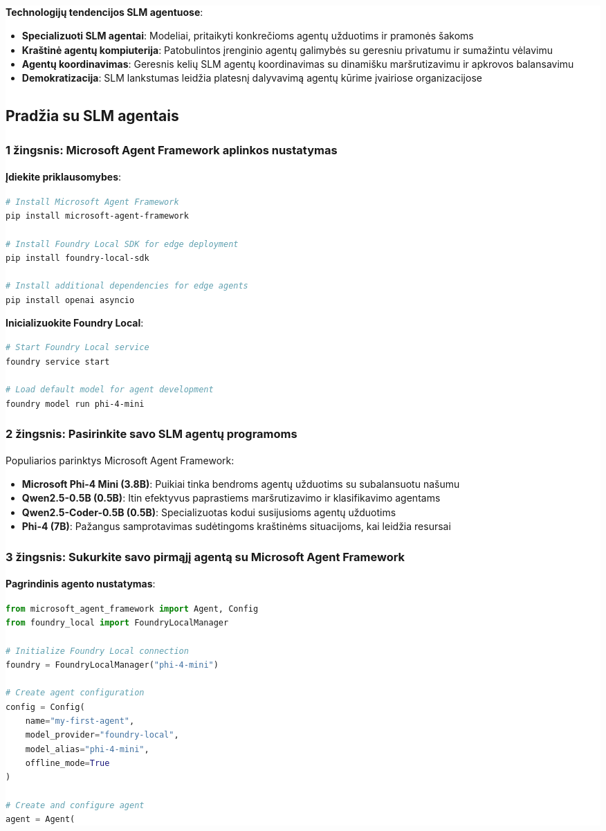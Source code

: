 **Technologijų tendencijos SLM agentuose**:
- **Specializuoti SLM agentai**: Modeliai, pritaikyti konkrečioms agentų užduotims ir pramonės šakoms
- **Kraštinė agentų kompiuterija**: Patobulintos įrenginio agentų galimybės su geresniu privatumu ir sumažintu vėlavimu
- **Agentų koordinavimas**: Geresnis kelių SLM agentų koordinavimas su dinamišku maršrutizavimu ir apkrovos balansavimu
- **Demokratizacija**: SLM lankstumas leidžia platesnį dalyvavimą agentų kūrime įvairiose organizacijose

## Pradžia su SLM agentais

### 1 žingsnis: Microsoft Agent Framework aplinkos nustatymas

**Įdiekite priklausomybes**:
```bash
# Install Microsoft Agent Framework
pip install microsoft-agent-framework

# Install Foundry Local SDK for edge deployment
pip install foundry-local-sdk

# Install additional dependencies for edge agents
pip install openai asyncio
```

**Inicializuokite Foundry Local**:
```bash
# Start Foundry Local service
foundry service start

# Load default model for agent development
foundry model run phi-4-mini
```

### 2 žingsnis: Pasirinkite savo SLM agentų programoms
Populiarios parinktys Microsoft Agent Framework:
- **Microsoft Phi-4 Mini (3.8B)**: Puikiai tinka bendroms agentų užduotims su subalansuotu našumu
- **Qwen2.5-0.5B (0.5B)**: Itin efektyvus paprastiems maršrutizavimo ir klasifikavimo agentams
- **Qwen2.5-Coder-0.5B (0.5B)**: Specializuotas kodui susijusioms agentų užduotims
- **Phi-4 (7B)**: Pažangus samprotavimas sudėtingoms kraštinėms situacijoms, kai leidžia resursai

### 3 žingsnis: Sukurkite savo pirmąjį agentą su Microsoft Agent Framework

**Pagrindinis agento nustatymas**:
```python
from microsoft_agent_framework import Agent, Config
from foundry_local import FoundryLocalManager

# Initialize Foundry Local connection
foundry = FoundryLocalManager("phi-4-mini")

# Create agent configuration
config = Config(
    name="my-first-agent",
    model_provider="foundry-local",
    model_alias="phi-4-mini",
    offline_mode=True
)

# Create and configure agent
agent = Agent(
```